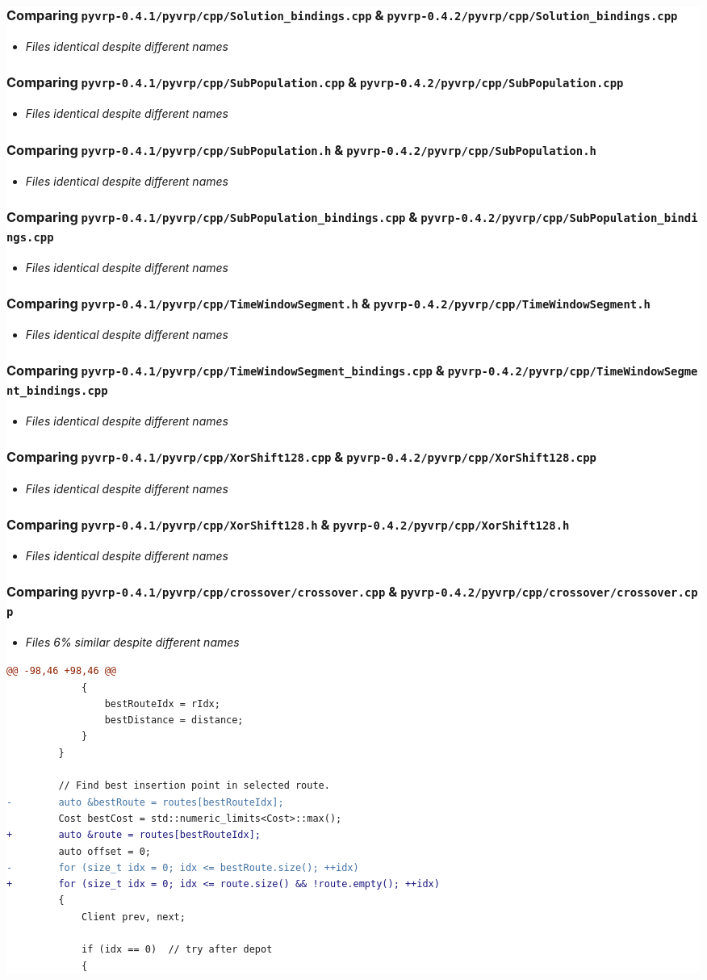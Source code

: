### Comparing `pyvrp-0.4.1/pyvrp/cpp/Solution_bindings.cpp` & `pyvrp-0.4.2/pyvrp/cpp/Solution_bindings.cpp`

 * *Files identical despite different names*

### Comparing `pyvrp-0.4.1/pyvrp/cpp/SubPopulation.cpp` & `pyvrp-0.4.2/pyvrp/cpp/SubPopulation.cpp`

 * *Files identical despite different names*

### Comparing `pyvrp-0.4.1/pyvrp/cpp/SubPopulation.h` & `pyvrp-0.4.2/pyvrp/cpp/SubPopulation.h`

 * *Files identical despite different names*

### Comparing `pyvrp-0.4.1/pyvrp/cpp/SubPopulation_bindings.cpp` & `pyvrp-0.4.2/pyvrp/cpp/SubPopulation_bindings.cpp`

 * *Files identical despite different names*

### Comparing `pyvrp-0.4.1/pyvrp/cpp/TimeWindowSegment.h` & `pyvrp-0.4.2/pyvrp/cpp/TimeWindowSegment.h`

 * *Files identical despite different names*

### Comparing `pyvrp-0.4.1/pyvrp/cpp/TimeWindowSegment_bindings.cpp` & `pyvrp-0.4.2/pyvrp/cpp/TimeWindowSegment_bindings.cpp`

 * *Files identical despite different names*

### Comparing `pyvrp-0.4.1/pyvrp/cpp/XorShift128.cpp` & `pyvrp-0.4.2/pyvrp/cpp/XorShift128.cpp`

 * *Files identical despite different names*

### Comparing `pyvrp-0.4.1/pyvrp/cpp/XorShift128.h` & `pyvrp-0.4.2/pyvrp/cpp/XorShift128.h`

 * *Files identical despite different names*

### Comparing `pyvrp-0.4.1/pyvrp/cpp/crossover/crossover.cpp` & `pyvrp-0.4.2/pyvrp/cpp/crossover/crossover.cpp`

 * *Files 6% similar despite different names*

```diff
@@ -98,46 +98,46 @@
             {
                 bestRouteIdx = rIdx;
                 bestDistance = distance;
             }
         }
 
         // Find best insertion point in selected route.
-        auto &bestRoute = routes[bestRouteIdx];
         Cost bestCost = std::numeric_limits<Cost>::max();
+        auto &route = routes[bestRouteIdx];
         auto offset = 0;
-        for (size_t idx = 0; idx <= bestRoute.size(); ++idx)
+        for (size_t idx = 0; idx <= route.size() && !route.empty(); ++idx)
         {
             Client prev, next;
 
             if (idx == 0)  // try after depot
             {
```